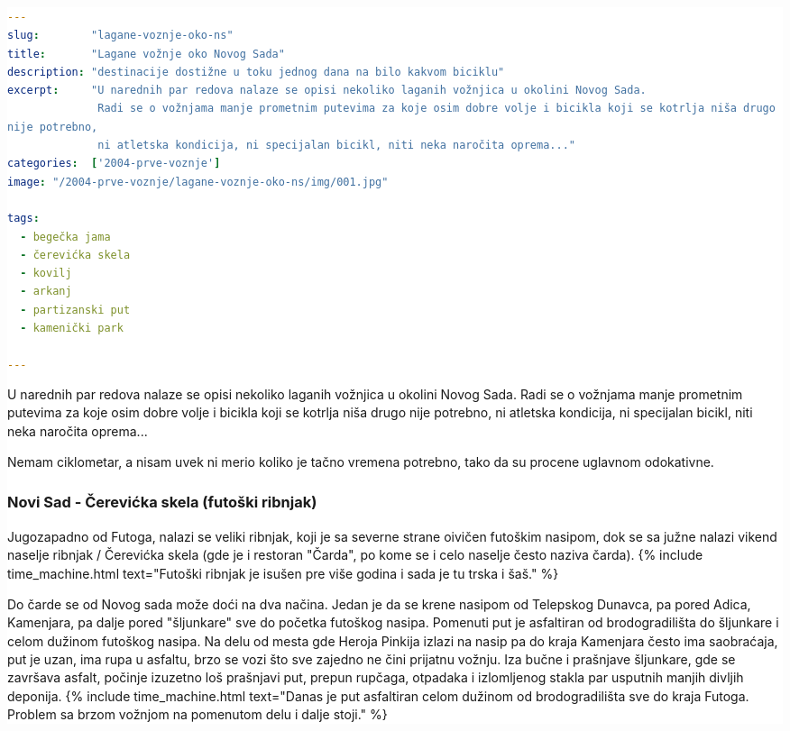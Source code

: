 ```yaml
---
slug:        "lagane-voznje-oko-ns"
title:       "Lagane vožnje oko Novog Sada"
description: "destinacije dostižne u toku jednog dana na bilo kakvom biciklu"
excerpt:     "U narednih par redova nalaze se opisi nekoliko laganih vožnjica u okolini Novog Sada. 
              Radi se o vožnjama manje prometnim putevima za koje osim dobre volje i bicikla koji se kotrlja niša drugo nije potrebno,
              ni atletska kondicija, ni specijalan bicikl, niti neka naročita oprema..." 
categories:  ['2004-prve-voznje']
image: "/2004-prve-voznje/lagane-voznje-oko-ns/img/001.jpg"

tags:
  - begečka jama
  - čerevićka skela
  - kovilj
  - arkanj
  - partizanski put
  - kamenički park

---
```


U narednih par redova nalaze se opisi nekoliko laganih vožnjica u okolini Novog Sada. 
Radi se o vožnjama manje prometnim putevima za koje osim dobre volje i bicikla koji se kotrlja niša drugo nije potrebno,
ni atletska kondicija, ni specijalan bicikl, niti neka naročita oprema...

Nemam ciklometar, a nisam uvek ni merio koliko je tačno vremena potrebno, tako da su procene uglavnom odokativne. 

### Novi Sad - Čerevićka skela (futoški ribnjak)

Jugozapadno od Futoga, nalazi se veliki ribnjak, koji je sa severne strane oivičen futoškim nasipom, dok se sa južne 
nalazi vikend naselje ribnjak / Čerevićka skela (gde je i restoran "Čarda", po kome se i celo naselje često naziva čarda).
{% include time_machine.html text="Futoški ribnjak je isušen pre više godina i sada je tu trska i šaš." %}

Do čarde se od Novog sada može doći na dva načina. Jedan je da se krene nasipom od Telepskog Dunavca, pa pored Adica, 
Kamenjara, pa dalje pored "šljunkare" sve do početka futoškog nasipa. Pomenuti put je asfaltiran od brodogradilišta do 
šljunkare i celom dužinom futoškog nasipa. Na delu od mesta gde Heroja Pinkija izlazi na nasip pa do kraja Kamenjara često
ima saobraćaja, put je uzan, ima rupa u asfaltu, brzo se vozi što sve zajedno ne čini prijatnu vožnju.
Iza bučne i prašnjave šljunkare, gde se završava asfalt, počinje izuzetno loš prašnjavi put, prepun rupčaga, otpadaka i 
izlomljenog stakla par usputnih manjih divljih deponija.
{% include time_machine.html text="Danas je put asfaltiran celom dužinom od brodogradilišta sve do kraja Futoga. Problem sa brzom vožnjom na pomenutom delu i dalje stoji." %}
 